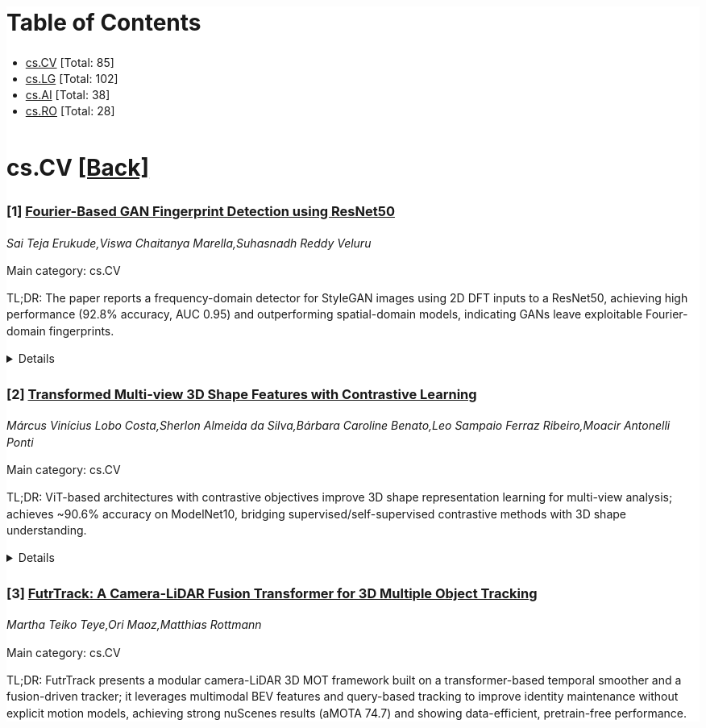 <div id=toc></div>

# Table of Contents

- [cs.CV](#cs.CV) [Total: 85]
- [cs.LG](#cs.LG) [Total: 102]
- [cs.AI](#cs.AI) [Total: 38]
- [cs.RO](#cs.RO) [Total: 28]


<div id='cs.CV'></div>

# cs.CV [[Back]](#toc)

### [1] [Fourier-Based GAN Fingerprint Detection using ResNet50](https://arxiv.org/abs/2510.19840)
*Sai Teja Erukude,Viswa Chaitanya Marella,Suhasnadh Reddy Veluru*

Main category: cs.CV

TL;DR: The paper reports a frequency-domain detector for StyleGAN images using 2D DFT inputs to a ResNet50, achieving high performance (92.8% accuracy, AUC 0.95) and outperforming spatial-domain models, indicating GANs leave exploitable Fourier-domain fingerprints.


<details><summary>Details</summary></details>


### [2] [Transformed Multi-view 3D Shape Features with Contrastive Learning](https://arxiv.org/abs/2510.19955)
*Márcus Vinícius Lobo Costa,Sherlon Almeida da Silva,Bárbara Caroline Benato,Leo Sampaio Ferraz Ribeiro,Moacir Antonelli Ponti*

Main category: cs.CV

TL;DR: ViT-based architectures with contrastive objectives improve 3D shape representation learning for multi-view analysis; achieves ~90.6% accuracy on ModelNet10, bridging supervised/self-supervised contrastive methods with 3D shape understanding.


<details><summary>Details</summary></details>


### [3] [FutrTrack: A Camera-LiDAR Fusion Transformer for 3D Multiple Object Tracking](https://arxiv.org/abs/2510.19981)
*Martha Teiko Teye,Ori Maoz,Matthias Rottmann*

Main category: cs.CV

TL;DR: FutrTrack presents a modular camera-LiDAR 3D MOT framework built on a transformer-based temporal smoother and a fusion-driven tracker; it leverages multimodal BEV features and query-based tracking to improve identity maintenance without explicit motion models, achieving strong nuScenes results (aMOTA 74.7) and showing data-efficient, pretrain-free performance.
